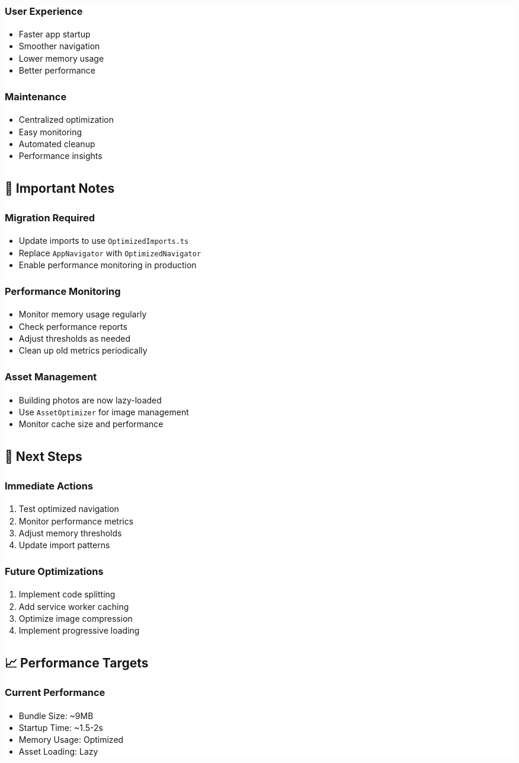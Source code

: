 ### User Experience
- Faster app startup
- Smoother navigation
- Lower memory usage
- Better performance

### Maintenance
- Centralized optimization
- Easy monitoring
- Automated cleanup
- Performance insights

## 🚨 Important Notes

### Migration Required
- Update imports to use `OptimizedImports.ts`
- Replace `AppNavigator` with `OptimizedNavigator`
- Enable performance monitoring in production

### Performance Monitoring
- Monitor memory usage regularly
- Check performance reports
- Adjust thresholds as needed
- Clean up old metrics periodically

### Asset Management
- Building photos are now lazy-loaded
- Use `AssetOptimizer` for image management
- Monitor cache size and performance

## 🔄 Next Steps

### Immediate Actions
1. Test optimized navigation
2. Monitor performance metrics
3. Adjust memory thresholds
4. Update import patterns

### Future Optimizations
1. Implement code splitting
2. Add service worker caching
3. Optimize image compression
4. Implement progressive loading

## 📈 Performance Targets

### Current Performance
- Bundle Size: ~9MB
- Startup Time: ~1.5-2s
- Memory Usage: Optimized
- Asset Loading: Lazy
